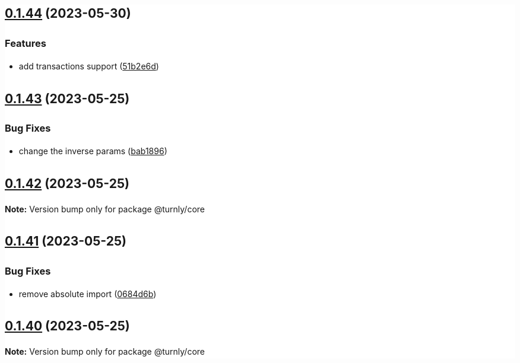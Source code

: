 



## [0.1.44](https://github.com/turnly/turnly/compare/v0.1.43...v0.1.44) (2023-05-30)


### Features

* add transactions support ([51b2e6d](https://github.com/turnly/turnly/commit/51b2e6d1374742b645eaaf93edbd38d2b66b81d6))





## [0.1.43](https://github.com/turnly/turnly/compare/v0.1.42...v0.1.43) (2023-05-25)


### Bug Fixes

* change the inverse params ([bab1896](https://github.com/turnly/turnly/commit/bab189626a1f349cd5f9eba5192b4fda3253436f))





## [0.1.42](https://github.com/turnly/turnly/compare/v0.1.41...v0.1.42) (2023-05-25)

**Note:** Version bump only for package @turnly/core





## [0.1.41](https://github.com/turnly/turnly/compare/v0.1.40...v0.1.41) (2023-05-25)


### Bug Fixes

* remove absolute import ([0684d6b](https://github.com/turnly/turnly/commit/0684d6b8063c65619bfa03887bdf9adcc214817d))





## [0.1.40](https://github.com/turnly/turnly/compare/v0.1.39...v0.1.40) (2023-05-25)

**Note:** Version bump only for package @turnly/core





